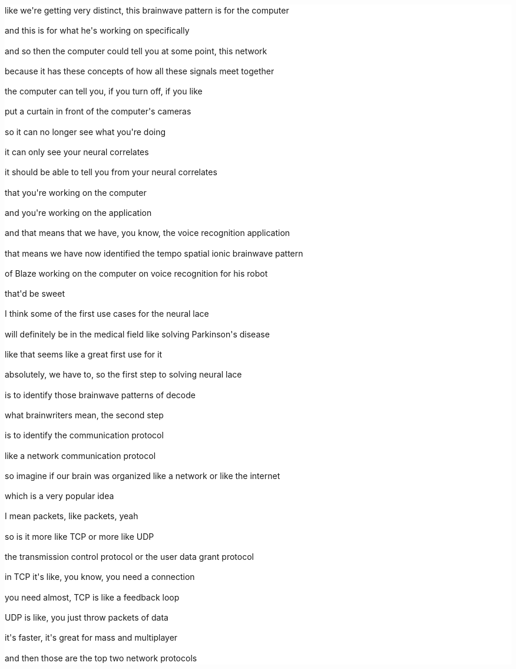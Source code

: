 like we're getting very distinct, this brainwave pattern is for the computer

and this is for what he's working on specifically

and so then the computer could tell you at some point, this network

because it has these concepts of how all these signals meet together

the computer can tell you, if you turn off, if you like

put a curtain in front of the computer's cameras

so it can no longer see what you're doing

it can only see your neural correlates

it should be able to tell you from your neural correlates

that you're working on the computer

and you're working on the application

and that means that we have, you know, the voice recognition application

that means we have now identified the tempo spatial ionic brainwave pattern

of Blaze working on the computer on voice recognition for his robot

that'd be sweet

I think some of the first use cases for the neural lace

will definitely be in the medical field like solving Parkinson's disease

like that seems like a great first use for it

absolutely, we have to, so the first step to solving neural lace

is to identify those brainwave patterns of decode

what brainwriters mean, the second step

is to identify the communication protocol

like a network communication protocol

so imagine if our brain was organized like a network or like the internet

which is a very popular idea

I mean packets, like packets, yeah

so is it more like TCP or more like UDP

the transmission control protocol or the user data grant protocol

in TCP it's like, you know, you need a connection

you need almost, TCP is like a feedback loop

UDP is like, you just throw packets of data

it's faster, it's great for mass and multiplayer

and then those are the top two network protocols
